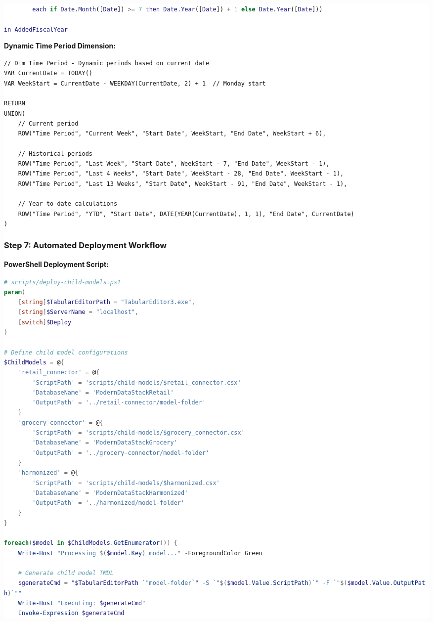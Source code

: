 ```m
        each if Date.Month([Date]) >= 7 then Date.Year([Date]) + 1 else Date.Year([Date]))
        
in AddedFiscalYear
```

**Dynamic Time Period Dimension:**
```dax
// Dim Time Period - Dynamic periods based on current date
VAR CurrentDate = TODAY()
VAR WeekStart = CurrentDate - WEEKDAY(CurrentDate, 2) + 1  // Monday start

RETURN
UNION(
    // Current period
    ROW("Time Period", "Current Week", "Start Date", WeekStart, "End Date", WeekStart + 6),
    
    // Historical periods  
    ROW("Time Period", "Last Week", "Start Date", WeekStart - 7, "End Date", WeekStart - 1),
    ROW("Time Period", "Last 4 Weeks", "Start Date", WeekStart - 28, "End Date", WeekStart - 1),
    ROW("Time Period", "Last 13 Weeks", "Start Date", WeekStart - 91, "End Date", WeekStart - 1),
    
    // Year-to-date calculations
    ROW("Time Period", "YTD", "Start Date", DATE(YEAR(CurrentDate), 1, 1), "End Date", CurrentDate)
)
```

### **Step 7: Automated Deployment Workflow**

**PowerShell Deployment Script:**
```powershell
# scripts/deploy-child-models.ps1
param(
    [string]$TabularEditorPath = "TabularEditor3.exe",
    [string]$ServerName = "localhost",
    [switch]$Deploy
)

# Define child model configurations
$ChildModels = @{
    'retail_connector' = @{
        'ScriptPath' = 'scripts/child-models/$retail_connector.csx'
        'DatabaseName' = 'ModernDataStackRetail'
        'OutputPath' = '../retail-connector/model-folder'
    }
    'grocery_connector' = @{
        'ScriptPath' = 'scripts/child-models/$grocery_connector.csx'
        'DatabaseName' = 'ModernDataStackGrocery'  
        'OutputPath' = '../grocery-connector/model-folder'
    }
    'harmonized' = @{
        'ScriptPath' = 'scripts/child-models/$harmonized.csx'
        'DatabaseName' = 'ModernDataStackHarmonized'
        'OutputPath' = '../harmonized/model-folder'
    }
}

foreach($model in $ChildModels.GetEnumerator()) {
    Write-Host "Processing $($model.Key) model..." -ForegroundColor Green
    
    # Generate child model TMDL
    $generateCmd = "$TabularEditorPath `"model-folder`" -S `"$($model.Value.ScriptPath)`" -F `"$($model.Value.OutputPath)`""
    Write-Host "Executing: $generateCmd"
    Invoke-Expression $generateCmd
```